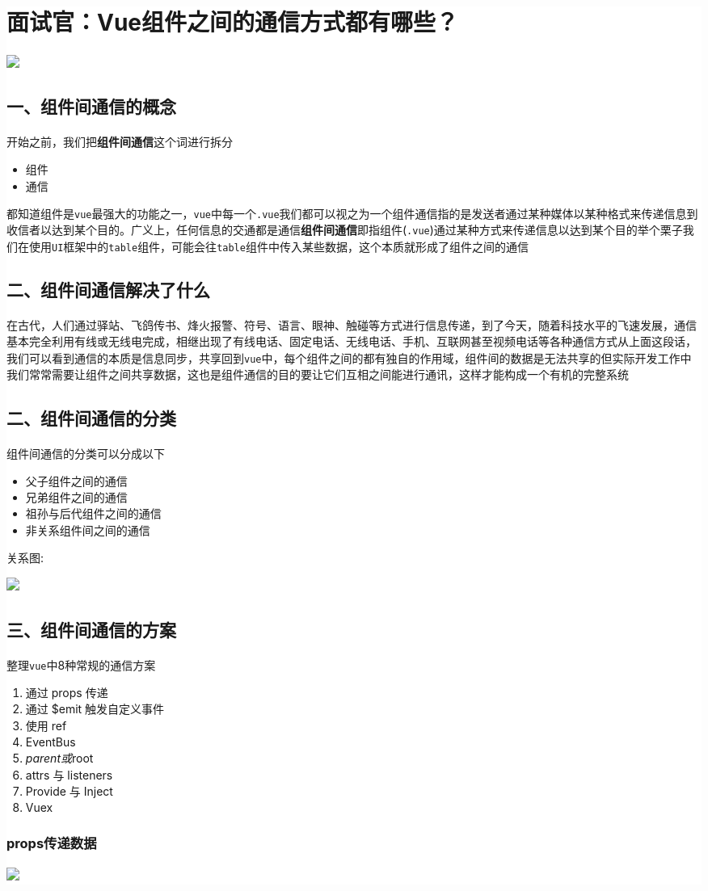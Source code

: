 # 面试官：Vue组件之间的通信方式都有哪些？

![](https://static.vue-js.com/7de50d20-3aca-11eb-85f6-6fac77c0c9b3.png)

## 一、组件间通信的概念  

开始之前，我们把**组件间通信**这个词进行拆分

- 组件
- 通信

都知道组件是`vue`最强大的功能之一，`vue`中每一个`.vue`我们都可以视之为一个组件通信指的是发送者通过某种媒体以某种格式来传递信息到收信者以达到某个目的。广义上，任何信息的交通都是通信**组件间通信**即指组件\(`.vue`\)通过某种方式来传递信息以达到某个目的举个栗子我们在使用`UI`框架中的`table`组件，可能会往`table`组件中传入某些数据，这个本质就形成了组件之间的通信

## 二、组件间通信解决了什么

在古代，人们通过驿站、飞鸽传书、烽火报警、符号、语言、眼神、触碰等方式进行信息传递，到了今天，随着科技水平的飞速发展，通信基本完全利用有线或无线电完成，相继出现了有线电话、固定电话、无线电话、手机、互联网甚至视频电话等各种通信方式从上面这段话，我们可以看到通信的本质是信息同步，共享回到`vue`中，每个组件之间的都有独自的作用域，组件间的数据是无法共享的但实际开发工作中我们常常需要让组件之间共享数据，这也是组件通信的目的要让它们互相之间能进行通讯，这样才能构成一个有机的完整系统

## 二、组件间通信的分类

组件间通信的分类可以分成以下

- 父子组件之间的通信
- 兄弟组件之间的通信
- 祖孙与后代组件之间的通信
- 非关系组件间之间的通信

关系图:

 ![](https://static.vue-js.com/85b92400-3aca-11eb-ab90-d9ae814b240d.png)

## 三、组件间通信的方案

整理`vue`中8种常规的通信方案

1.  通过 props 传递
2.  通过 \$emit 触发自定义事件
3.  使用 ref
4.  EventBus
5.  $parent 或$root
6.  attrs 与 listeners
7.  Provide 与 Inject
8.  Vuex

### props传递数据

 ![](https://static.vue-js.com/8f80a670-3aca-11eb-ab90-d9ae814b240d.png)
